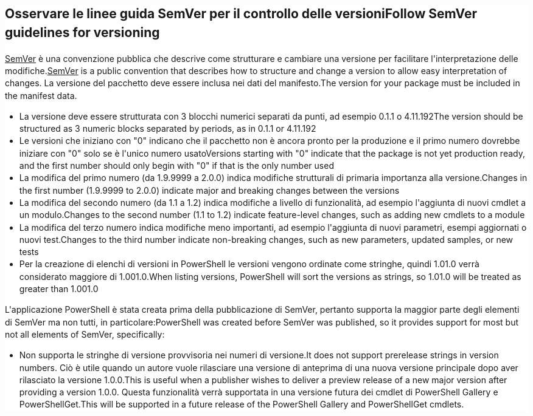 ## <a name="follow-semver-guidelines-for-versioning"></a><span data-ttu-id="4d7e5-240">Osservare le linee guida SemVer per il controllo delle versioni</span><span class="sxs-lookup"><span data-stu-id="4d7e5-240">Follow SemVer guidelines for versioning</span></span>

<span data-ttu-id="4d7e5-241">[SemVer](http://semver.org/) è una convenzione pubblica che descrive come strutturare e cambiare una versione per facilitare l'interpretazione delle modifiche.</span><span class="sxs-lookup"><span data-stu-id="4d7e5-241">[SemVer](http://semver.org/) is a public convention that describes how to structure and change a version to allow easy interpretation of changes.</span></span>
<span data-ttu-id="4d7e5-242">La versione del pacchetto deve essere inclusa nei dati del manifesto.</span><span class="sxs-lookup"><span data-stu-id="4d7e5-242">The version for your package must be included in the manifest data.</span></span>

- <span data-ttu-id="4d7e5-243">La versione deve essere strutturata con 3 blocchi numerici separati da punti, ad esempio 0.1.1 o 4.11.192</span><span class="sxs-lookup"><span data-stu-id="4d7e5-243">The version should be structured as 3 numeric blocks separated by periods, as in 0.1.1 or 4.11.192</span></span>
- <span data-ttu-id="4d7e5-244">Le versioni che iniziano con "0" indicano che il pacchetto non è ancora pronto per la produzione e il primo numero dovrebbe iniziare con "0" solo se è l'unico numero usato</span><span class="sxs-lookup"><span data-stu-id="4d7e5-244">Versions starting with "0" indicate that the package is not yet production ready, and the first number should only begin with "0" if that is the only number used</span></span>
- <span data-ttu-id="4d7e5-245">La modifica del primo numero (da 1.9.9999 a 2.0.0) indica modifiche strutturali di primaria importanza alla versione.</span><span class="sxs-lookup"><span data-stu-id="4d7e5-245">Changes in the first number (1.9.9999 to 2.0.0) indicate major and breaking changes between the versions</span></span>
- <span data-ttu-id="4d7e5-246">La modifica del secondo numero (da 1.1 a 1.2) indica modifiche a livello di funzionalità, ad esempio l'aggiunta di nuovi cmdlet a un modulo.</span><span class="sxs-lookup"><span data-stu-id="4d7e5-246">Changes to the second number (1.1 to 1.2) indicate feature-level changes, such as adding new cmdlets to a module</span></span>
- <span data-ttu-id="4d7e5-247">La modifica del terzo numero indica modifiche meno importanti, ad esempio l'aggiunta di nuovi parametri, esempi aggiornati o nuovi test.</span><span class="sxs-lookup"><span data-stu-id="4d7e5-247">Changes to the third number indicate non-breaking changes, such as new parameters, updated samples, or new tests</span></span>
- <span data-ttu-id="4d7e5-248">Per la creazione di elenchi di versioni in PowerShell le versioni vengono ordinate come stringhe, quindi 1.01.0 verrà considerato maggiore di 1.001.0.</span><span class="sxs-lookup"><span data-stu-id="4d7e5-248">When listing versions, PowerShell will sort the versions as strings, so 1.01.0 will be treated as greater than 1.001.0</span></span>

<span data-ttu-id="4d7e5-249">L'applicazione PowerShell è stata creata prima della pubblicazione di SemVer, pertanto supporta la maggior parte degli elementi di SemVer ma non tutti, in particolare:</span><span class="sxs-lookup"><span data-stu-id="4d7e5-249">PowerShell was created before SemVer was published, so it provides support for most but not all elements of SemVer, specifically:</span></span>

- <span data-ttu-id="4d7e5-250">Non supporta le stringhe di versione provvisoria nei numeri di versione.</span><span class="sxs-lookup"><span data-stu-id="4d7e5-250">It does not support prerelease strings in version numbers.</span></span> <span data-ttu-id="4d7e5-251">Ciò è utile quando un autore vuole rilasciare una versione di anteprima di una nuova versione principale dopo aver rilasciato la versione 1.0.0.</span><span class="sxs-lookup"><span data-stu-id="4d7e5-251">This is useful when a publisher wishes to deliver a preview release of a new major version after providing a version 1.0.0.</span></span> <span data-ttu-id="4d7e5-252">Questa funzionalità verrà supportata in una versione futura dei cmdlet di PowerShell Gallery e PowerShellGet.</span><span class="sxs-lookup"><span data-stu-id="4d7e5-252">This will be supported in a future release of the PowerShell Gallery and PowerShellGet cmdlets.</span></span>